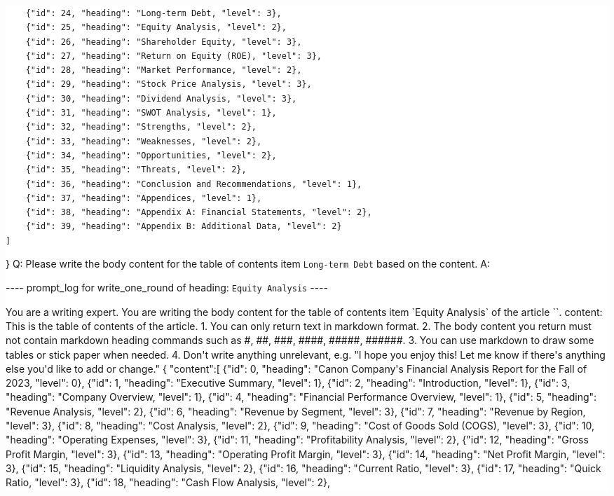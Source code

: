 		{"id": 24, "heading": "Long-term Debt, "level": 3},
		{"id": 25, "heading": "Equity Analysis, "level": 2},
		{"id": 26, "heading": "Shareholder Equity, "level": 3},
		{"id": 27, "heading": "Return on Equity (ROE), "level": 3},
		{"id": 28, "heading": "Market Performance, "level": 2},
		{"id": 29, "heading": "Stock Price Analysis, "level": 3},
		{"id": 30, "heading": "Dividend Analysis, "level": 3},
		{"id": 31, "heading": "SWOT Analysis, "level": 1},
		{"id": 32, "heading": "Strengths, "level": 2},
		{"id": 33, "heading": "Weaknesses, "level": 2},
		{"id": 34, "heading": "Opportunities, "level": 2},
		{"id": 35, "heading": "Threats, "level": 2},
		{"id": 36, "heading": "Conclusion and Recommendations, "level": 1},
		{"id": 37, "heading": "Appendices, "level": 1},
		{"id": 38, "heading": "Appendix A: Financial Statements, "level": 2},
		{"id": 39, "heading": "Appendix B: Additional Data, "level": 2}
	]
}
</content>
<task>
Q: Please write the body content for the table of contents item `Long-term Debt` based on the content.
A:


---- prompt_log for write_one_round of heading: `Equity Analysis` ----

<role>
You are a writing expert.
</role>
<rule>
You are writing the body content for the table of contents item `Equity Analysis` of the article `<Canon Company's Financial Analysis Report for the Fall of 2023>`.
content: This is the table of contents of the article.
</rule>
<constraints>
1. You can only return text in markdown format.
2. The body content you return must not contain markdown heading commands such as #, ##, ###, ####, #####, ######.
3. You can use markdown to draw some tables or stick paper when needed.
4. Don't write anything unrelevant, e.g. "I hope you enjoy this! Let me know if there's anything else you'd like to add or change."
</constraints>
<content>
{
	"content":[
		{"id": 0, "heading": "Canon Company's Financial Analysis Report for the Fall of 2023, "level": 0},
		{"id": 1, "heading": "Executive Summary, "level": 1},
		{"id": 2, "heading": "Introduction, "level": 1},
		{"id": 3, "heading": "Company Overview, "level": 1},
		{"id": 4, "heading": "Financial Performance Overview, "level": 1},
		{"id": 5, "heading": "Revenue Analysis, "level": 2},
		{"id": 6, "heading": "Revenue by Segment, "level": 3},
		{"id": 7, "heading": "Revenue by Region, "level": 3},
		{"id": 8, "heading": "Cost Analysis, "level": 2},
		{"id": 9, "heading": "Cost of Goods Sold (COGS), "level": 3},
		{"id": 10, "heading": "Operating Expenses, "level": 3},
		{"id": 11, "heading": "Profitability Analysis, "level": 2},
		{"id": 12, "heading": "Gross Profit Margin, "level": 3},
		{"id": 13, "heading": "Operating Profit Margin, "level": 3},
		{"id": 14, "heading": "Net Profit Margin, "level": 3},
		{"id": 15, "heading": "Liquidity Analysis, "level": 2},
		{"id": 16, "heading": "Current Ratio, "level": 3},
		{"id": 17, "heading": "Quick Ratio, "level": 3},
		{"id": 18, "heading": "Cash Flow Analysis, "level": 2},